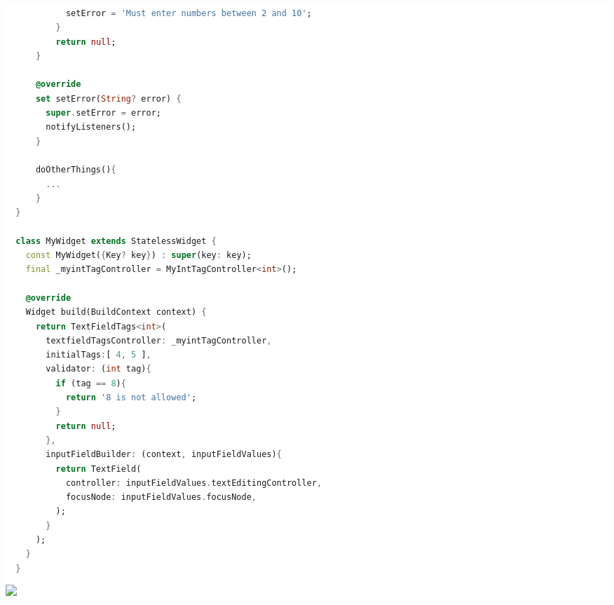 ``` dart
            setError = 'Must enter numbers between 2 and 10';
          }
          return null;
      }

      @override
      set setError(String? error) {
        super.setError = error;
        notifyListeners();
      }

      doOtherThings(){
        ...
      }
  }

  class MyWidget extends StatelessWidget {
    const MyWidget({Key? key}) : super(key: key);
    final _myintTagController = MyIntTagController<int>();

    @override
    Widget build(BuildContext context) {
      return TextFieldTags<int>(
        textfieldTagsController: _myintTagController,
        initialTags:[ 4, 5 ],
        validator: (int tag){
          if (tag == 8){
            return '8 is not allowed';
          }
          return null;
        },
        inputFieldBuilder: (context, inputFieldValues){
          return TextField(
            controller: inputFieldValues.textEditingController,
            focusNode: inputFieldValues.focusNode,
          );
        }
      ); 
    }
  }
```
<img src="https://raw.githubusercontent.com/eyoeldefare/textfield_tags/v3/images/custom_1.gif" width=250>
